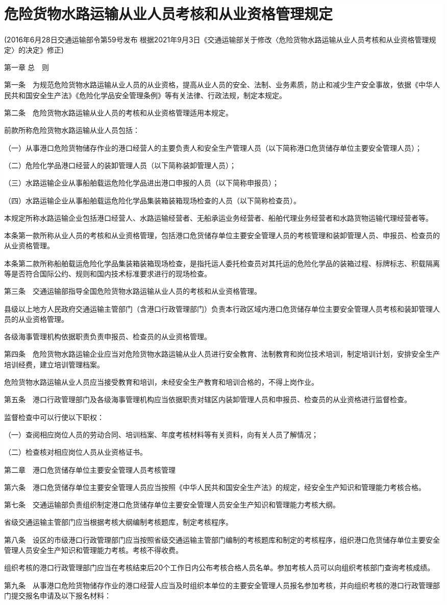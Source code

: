# 危险货物水路运输从业人员考核和从业资格管理规定

(2016年6月28日交通运输部令第59号发布 根据2021年9月3日《交通运输部关于修改〈危险货物水路运输从业人员考核和从业资格管理规定〉的决定》修正)



第一章 总  则



第一条　为规范危险货物水路运输从业人员的从业资格，提高从业人员的安全、法制、业务素质，防止和减少生产安全事故，依据《中华人民共和国安全生产法》《危险化学品安全管理条例》等有关法律、行政法规，制定本规定。

第二条　危险货物水路运输从业人员的考核和从业资格管理适用本规定。

前款所称危险货物水路运输从业人员包括：

（一）从事港口危险货物储存作业的港口经营人的主要负责人和安全生产管理人员（以下简称港口危货储存单位主要安全管理人员）；

（二）危险化学品港口经营人的装卸管理人员（以下简称装卸管理人员）；

（三）水路运输企业从事船舶载运危险化学品进出港口申报的人员（以下简称申报员）；

（四）水路运输企业从事船舶载运危险化学品集装箱装箱现场检查的人员（以下简称检查员）。

本规定所称水路运输企业包括港口经营人、水路运输经营者、无船承运业务经营者、船舶代理业务经营者和水路货物运输代理经营者等。

本条第一款所称从业人员的考核和从业资格管理，包括港口危货储存单位主要安全管理人员的考核管理和装卸管理人员、申报员、检查员的从业资格管理。

本条第二款所称船舶载运危险化学品集装箱装箱现场检查，是指托运人委托检查员对其托运的危险化学品的装箱过程、标牌标志、积载隔离等是否符合国际公约、规则和国内技术标准要求进行的现场检查。

第三条　交通运输部指导全国危险货物水路运输从业人员的考核和从业资格管理。

县级以上地方人民政府交通运输主管部门（含港口行政管理部门）负责本行政区域内港口危货储存单位主要安全管理人员考核和装卸管理人员的从业资格管理。

各级海事管理机构依据职责负责申报员、检查员的从业资格管理。

第四条　危险货物水路运输企业应当对危险货物水路运输从业人员进行安全教育、法制教育和岗位技术培训，制定培训计划，安排安全生产培训经费，建立培训管理档案。

危险货物水路运输从业人员应当接受教育和培训，未经安全生产教育和培训合格的，不得上岗作业。

第五条　港口行政管理部门及各级海事管理机构应当依据职责对辖区内装卸管理人员和申报员、检查员的从业资格进行监督检查。

监督检查中可以行使以下职权：

（一）查阅相应岗位人员的劳动合同、培训档案、年度考核材料等有关资料，向有关人员了解情况；

（二）检查核对相应岗位人员从业资格证书。



第二章　港口危货储存单位主要安全管理人员考核管理



第六条　港口危货储存单位主要安全管理人员应当按照《中华人民共和国安全生产法》的规定，经安全生产知识和管理能力考核合格。

第七条　交通运输部负责组织制定港口危货储存单位主要安全管理人员安全生产知识和管理能力考核大纲。

省级交通运输主管部门应当根据考核大纲编制考核题库，制定考核程序。

第八条　设区的市级港口行政管理部门应当按照省级交通运输主管部门编制的考核题库和制定的考核程序，组织港口危货储存单位主要安全管理人员安全生产知识和管理能力考核。考核不得收费。

组织考核的港口行政管理部门应当在考核结束后20个工作日内公布考核合格人员名单。参加考核人员可以向组织考核部门查询考核成绩。

第九条　从事港口危险货物储存作业的港口经营人应当及时组织本单位的主要安全管理人员报名参加考核，并向组织考核的港口行政管理部门提交报名申请及以下报名材料：
